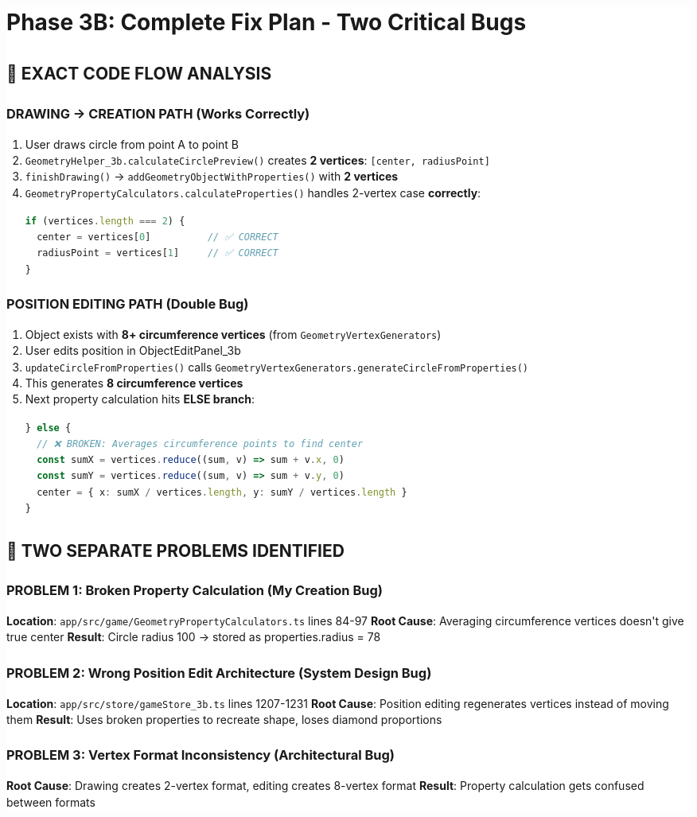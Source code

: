# Phase 3B: Complete Fix Plan - Two Critical Bugs

## 🎯 **EXACT CODE FLOW ANALYSIS**

### **DRAWING → CREATION PATH (Works Correctly)**
1. User draws circle from point A to point B
2. `GeometryHelper_3b.calculateCirclePreview()` creates **2 vertices**: `[center, radiusPoint]`
3. `finishDrawing()` → `addGeometryObjectWithProperties()` with **2 vertices**
4. `GeometryPropertyCalculators.calculateProperties()` handles 2-vertex case **correctly**:
   ```typescript
   if (vertices.length === 2) {
     center = vertices[0]          // ✅ CORRECT
     radiusPoint = vertices[1]     // ✅ CORRECT
   }
   ```

### **POSITION EDITING PATH (Double Bug)**
1. Object exists with **8+ circumference vertices** (from `GeometryVertexGenerators`)
2. User edits position in ObjectEditPanel_3b
3. `updateCircleFromProperties()` calls `GeometryVertexGenerators.generateCircleFromProperties()`
4. This generates **8 circumference vertices**
5. Next property calculation hits **ELSE branch**:
   ```typescript
   } else {
     // ❌ BROKEN: Averages circumference points to find center
     const sumX = vertices.reduce((sum, v) => sum + v.x, 0)
     const sumY = vertices.reduce((sum, v) => sum + v.y, 0)
     center = { x: sumX / vertices.length, y: sumY / vertices.length }
   }
   ```

## 🔧 **TWO SEPARATE PROBLEMS IDENTIFIED**

### **PROBLEM 1**: Broken Property Calculation (My Creation Bug)
**Location**: `app/src/game/GeometryPropertyCalculators.ts` lines 84-97
**Root Cause**: Averaging circumference vertices doesn't give true center
**Result**: Circle radius 100 → stored as properties.radius = 78

### **PROBLEM 2**: Wrong Position Edit Architecture (System Design Bug)
**Location**: `app/src/store/gameStore_3b.ts` lines 1207-1231
**Root Cause**: Position editing regenerates vertices instead of moving them
**Result**: Uses broken properties to recreate shape, loses diamond proportions

### **PROBLEM 3**: Vertex Format Inconsistency (Architectural Bug)
**Root Cause**: Drawing creates 2-vertex format, editing creates 8-vertex format
**Result**: Property calculation gets confused between formats
